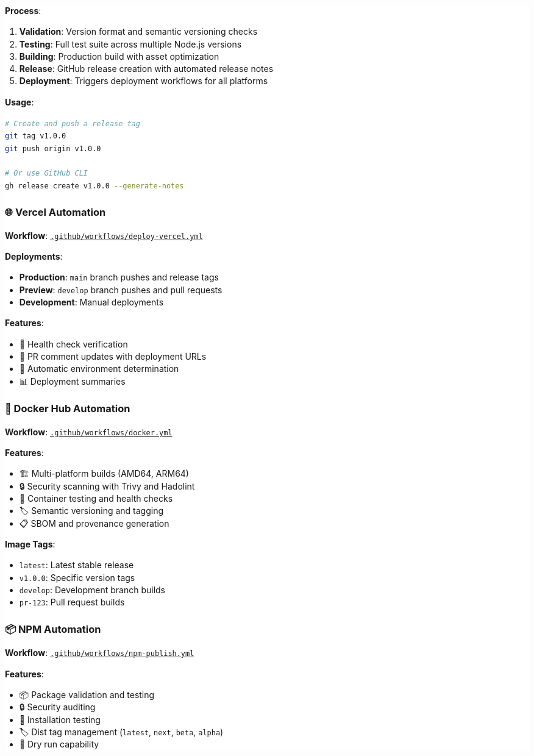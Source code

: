 **Process**:
1. **Validation**: Version format and semantic versioning checks
2. **Testing**: Full test suite across multiple Node.js versions
3. **Building**: Production build with asset optimization
4. **Release**: GitHub release creation with automated release notes
5. **Deployment**: Triggers deployment workflows for all platforms

**Usage**:
```bash
# Create and push a release tag
git tag v1.0.0
git push origin v1.0.0

# Or use GitHub CLI
gh release create v1.0.0 --generate-notes
```

### 🌐 Vercel Automation

**Workflow**: [`.github/workflows/deploy-vercel.yml`](../.github/workflows/deploy-vercel.yml)

**Deployments**:
- **Production**: `main` branch pushes and release tags
- **Preview**: `develop` branch pushes and pull requests
- **Development**: Manual deployments

**Features**:
- 🏥 Health check verification
- 💬 PR comment updates with deployment URLs
- 🔄 Automatic environment determination
- 📊 Deployment summaries

### 🐳 Docker Hub Automation

**Workflow**: [`.github/workflows/docker.yml`](../.github/workflows/docker.yml)

**Features**:
- 🏗️ Multi-platform builds (AMD64, ARM64)
- 🔒 Security scanning with Trivy and Hadolint
- 🧪 Container testing and health checks
- 🏷️ Semantic versioning and tagging
- 📋 SBOM and provenance generation

**Image Tags**:
- `latest`: Latest stable release
- `v1.0.0`: Specific version tags
- `develop`: Development branch builds
- `pr-123`: Pull request builds

### 📦 NPM Automation

**Workflow**: [`.github/workflows/npm-publish.yml`](../.github/workflows/npm-publish.yml)

**Features**:
- 📦 Package validation and testing
- 🔒 Security auditing
- 🧪 Installation testing
- 🏷️ Dist tag management (`latest`, `next`, `beta`, `alpha`)
- 🧪 Dry run capability
